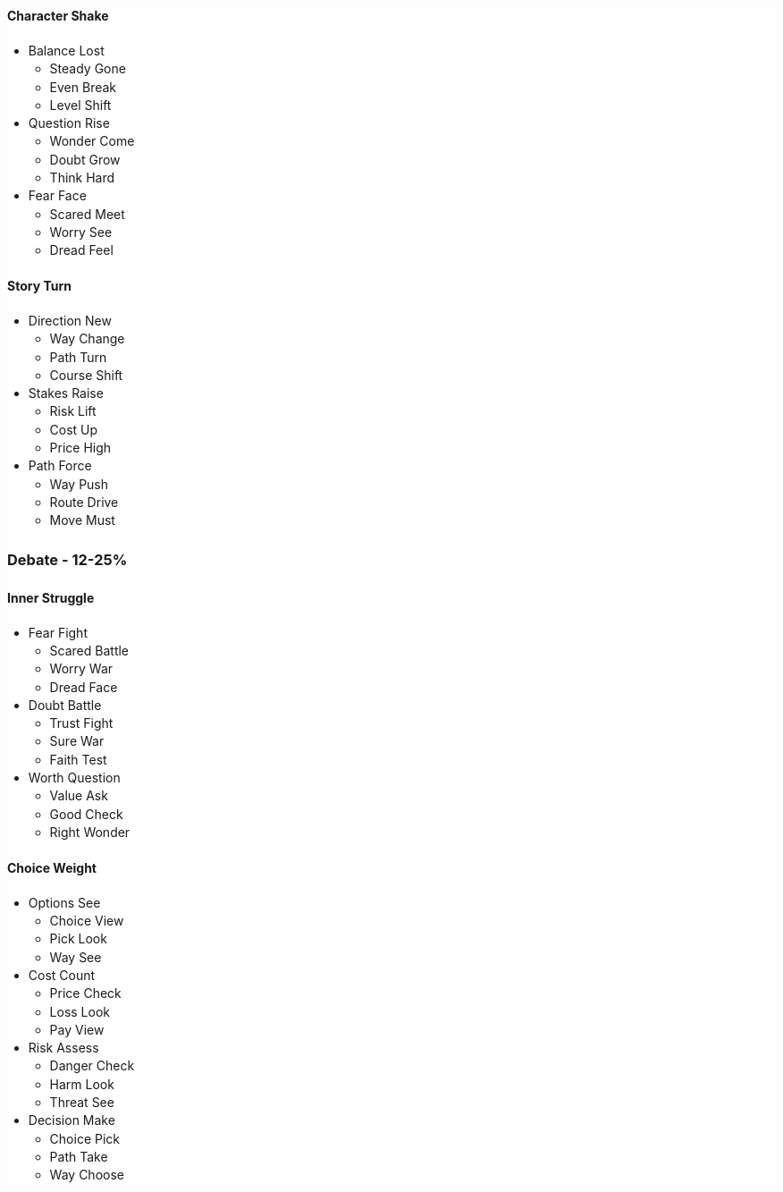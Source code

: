 #### Character Shake

* Balance Lost
  * Steady Gone
  * Even Break
  * Level Shift
* Question Rise
  * Wonder Come
  * Doubt Grow
  * Think Hard
* Fear Face
  * Scared Meet
  * Worry See
  * Dread Feel

#### Story Turn

* Direction New
  * Way Change
  * Path Turn
  * Course Shift
* Stakes Raise
  * Risk Lift
  * Cost Up
  * Price High
* Path Force
  * Way Push
  * Route Drive
  * Move Must

### Debate - 12-25%

#### Inner Struggle

* Fear Fight
  * Scared Battle
  * Worry War
  * Dread Face
* Doubt Battle
  * Trust Fight
  * Sure War
  * Faith Test
* Worth Question
  * Value Ask
  * Good Check
  * Right Wonder

#### Choice Weight

* Options See
  * Choice View
  * Pick Look
  * Way See
* Cost Count
  * Price Check
  * Loss Look
  * Pay View
* Risk Assess
  * Danger Check
  * Harm Look
  * Threat See
* Decision Make
  * Choice Pick
  * Path Take
  * Way Choose